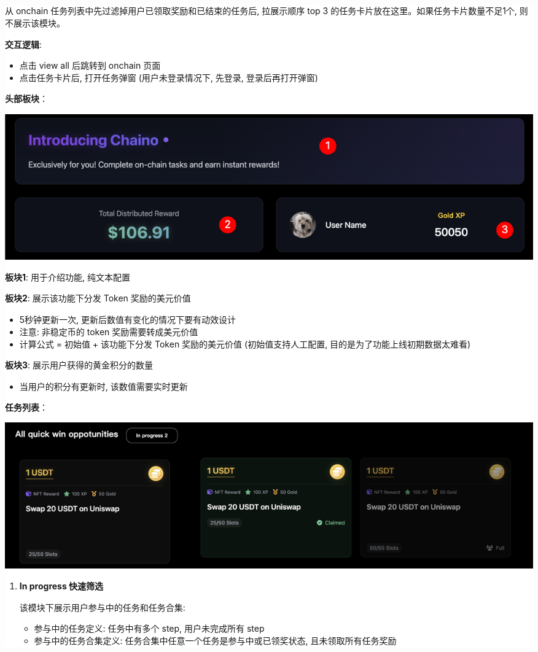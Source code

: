   从 onchain 任务列表中先过滤掉用户已领取奖励和已结束的任务后, 拉展示顺序 top 3 的任务卡片放在这里。如果任务卡片数量不足1个, 则不展示该模块。

   **交互逻辑**:

   - 点击 view all 后跳转到 onchain 页面
   - 点击任务卡片后, 打开任务弹窗 (用户未登录情况下, 先登录, 登录后再打开弹窗)

**头部板块**：

![头部板块](图片/c端On-chain落地页/media/image5.png)

**板块1**: 用于介绍功能, 纯文本配置

**板块2**: 展示该功能下分发 Token 奖励的美元价值

- 5秒钟更新一次, 更新后数值有变化的情况下要有动效设计
- 注意: 非稳定币的 token 奖励需要转成美元价值
- 计算公式 = 初始值 + 该功能下分发 Token 奖励的美元价值 (初始值支持人工配置, 目的是为了功能上线初期数据太难看)

**板块3**: 展示用户获得的黄金积分的数量

- 当用户的积分有更新时, 该数值需要实时更新

**任务列表**：

![任务列表](图片/c端On-chain落地页/media/image6.png)

1. **In progress 快速筛选**

   该模块下展示用户参与中的任务和任务合集:

   - 参与中的任务定义: 任务中有多个 step, 用户未完成所有 step
   - 参与中的任务合集定义: 任务合集中任意一个任务是参与中或已领奖状态, 且未领取所有任务奖励
